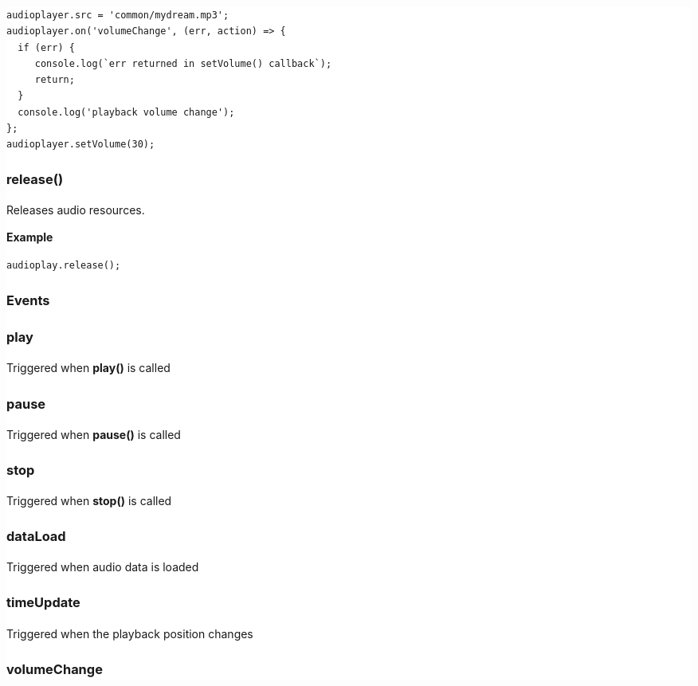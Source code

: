 ```
audioplayer.src = 'common/mydream.mp3';
audioplayer.on('volumeChange', (err, action) => {
  if (err) {
     console.log(`err returned in setVolume() callback`);
     return;
  }
  console.log('playback volume change');
};
audioplayer.setVolume(30);
```

### release\(\)<a name="en-us_topic_0000001103383404_section9224621145512"></a>

Releases audio resources.

**Example**

```
audioplay.release();
```

### Events<a name="en-us_topic_0000001103383404_section5453721192911"></a>

### play<a name="en-us_topic_0000001103383404_section87307411494"></a>

Triggered when  **play\(\)**  is called

### pause<a name="en-us_topic_0000001103383404_section198217471590"></a>

Triggered when  **pause\(\)**  is called

### stop<a name="en-us_topic_0000001103383404_section437616531910"></a>

Triggered when  **stop\(\)**  is called

### dataLoad<a name="en-us_topic_0000001103383404_section982114219106"></a>

Triggered when audio data is loaded

### timeUpdate<a name="en-us_topic_0000001103383404_section13687114181014"></a>

Triggered when the playback position changes

### volumeChange<a name="en-us_topic_0000001103383404_section139227715717"></a>
